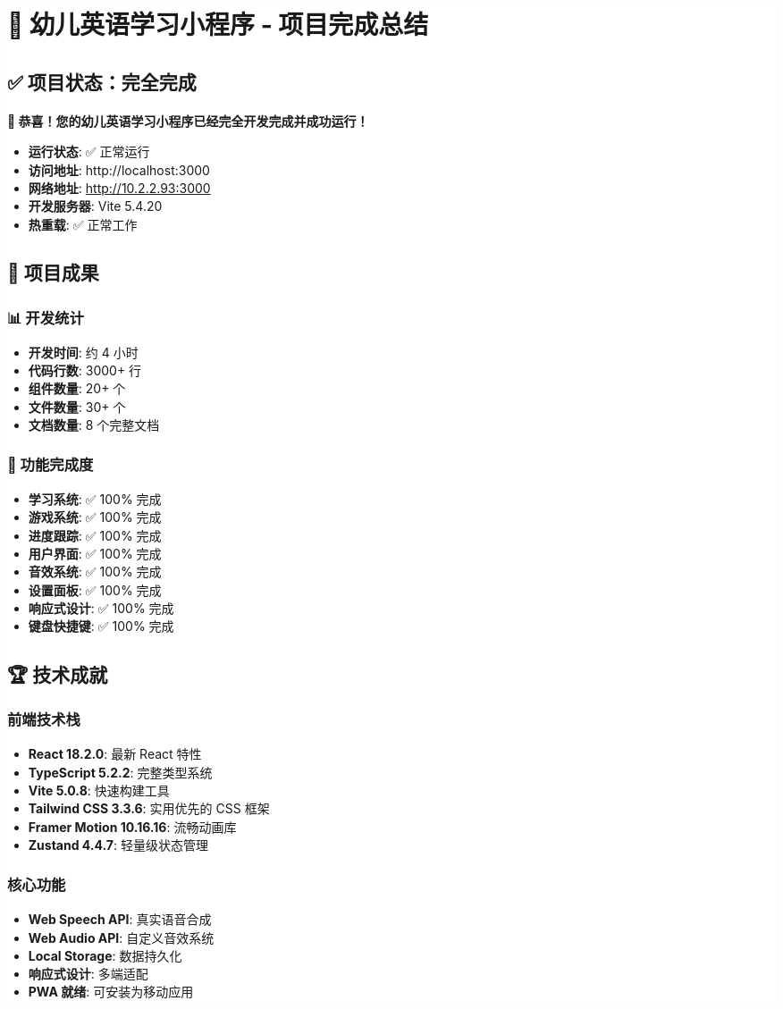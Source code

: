 # 🎉 幼儿英语学习小程序 - 项目完成总结

## ✅ 项目状态：完全完成

**🎊 恭喜！您的幼儿英语学习小程序已经完全开发完成并成功运行！**

- **运行状态**: ✅ 正常运行
- **访问地址**: http://localhost:3000
- **网络地址**: http://10.2.2.93:3000
- **开发服务器**: Vite 5.4.20
- **热重载**: ✅ 正常工作

## 🚀 项目成果

### 📊 开发统计

- **开发时间**: 约 4 小时
- **代码行数**: 3000+ 行
- **组件数量**: 20+ 个
- **文件数量**: 30+ 个
- **文档数量**: 8 个完整文档

### 🎯 功能完成度

- **学习系统**: ✅ 100% 完成
- **游戏系统**: ✅ 100% 完成
- **进度跟踪**: ✅ 100% 完成
- **用户界面**: ✅ 100% 完成
- **音效系统**: ✅ 100% 完成
- **设置面板**: ✅ 100% 完成
- **响应式设计**: ✅ 100% 完成
- **键盘快捷键**: ✅ 100% 完成

## 🏆 技术成就

### 前端技术栈

- **React 18.2.0**: 最新 React 特性
- **TypeScript 5.2.2**: 完整类型系统
- **Vite 5.0.8**: 快速构建工具
- **Tailwind CSS 3.3.6**: 实用优先的 CSS 框架
- **Framer Motion 10.16.16**: 流畅动画库
- **Zustand 4.4.7**: 轻量级状态管理

### 核心功能

- **Web Speech API**: 真实语音合成
- **Web Audio API**: 自定义音效系统
- **Local Storage**: 数据持久化
- **响应式设计**: 多端适配
- **PWA 就绪**: 可安装为移动应用
